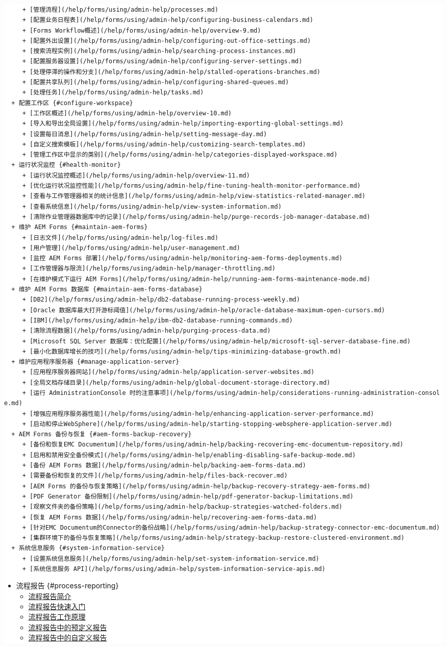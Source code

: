          + [管理流程](/help/forms/using/admin-help/processes.md)
         + [配置业务日程表](/help/forms/using/admin-help/configuring-business-calendars.md)
         + [Forms Workflow概述](/help/forms/using/admin-help/overview-9.md)
         + [配置外出设置](/help/forms/using/admin-help/configuring-out-office-settings.md)
         + [搜索流程实例](/help/forms/using/admin-help/searching-process-instances.md)
         + [配置服务器设置](/help/forms/using/admin-help/configuring-server-settings.md)
         + [处理停滞的操作和分支](/help/forms/using/admin-help/stalled-operations-branches.md)
         + [配置共享队列](/help/forms/using/admin-help/configuring-shared-queues.md)
         + [处理任务](/help/forms/using/admin-help/tasks.md)
      + 配置工作区 {#configure-workspace}
         + [工作区概述](/help/forms/using/admin-help/overview-10.md)
         + [导入和导出全局设置](/help/forms/using/admin-help/importing-exporting-global-settings.md)
         + [设置每日消息](/help/forms/using/admin-help/setting-message-day.md)
         + [自定义搜索模板](/help/forms/using/admin-help/customizing-search-templates.md)
         + [管理工作区中显示的类别](/help/forms/using/admin-help/categories-displayed-workspace.md)
      + 运行状况监控 {#health-monitor}
         + [运行状况监控概述](/help/forms/using/admin-help/overview-11.md)
         + [优化运行状况监控性能](/help/forms/using/admin-help/fine-tuning-health-monitor-performance.md)
         + [查看与工作管理器相关的统计信息](/help/forms/using/admin-help/view-statistics-related-manager.md)
         + [查看系统信息](/help/forms/using/admin-help/view-system-information.md)
         + [清除作业管理器数据库中的记录](/help/forms/using/admin-help/purge-records-job-manager-database.md)
      + 维护 AEM Forms {#maintain-aem-forms}
         + [日志文件](/help/forms/using/admin-help/log-files.md)
         + [用户管理](/help/forms/using/admin-help/user-management.md)
         + [监控 AEM Forms 部署](/help/forms/using/admin-help/monitoring-aem-forms-deployments.md)
         + [工作管理器与限流](/help/forms/using/admin-help/manager-throttling.md)
         + [在维护模式下运行 AEM Forms](/help/forms/using/admin-help/running-aem-forms-maintenance-mode.md)
      + 维护 AEM Forms 数据库 {#maintain-aem-forms-database}
         + [DB2](/help/forms/using/admin-help/db2-database-running-process-weekly.md)
         + [Oracle 数据库最大打开游标阈值](/help/forms/using/admin-help/oracle-database-maximum-open-cursors.md)
         + [IBM](/help/forms/using/admin-help/ibm-db2-database-running-commands.md)
         + [清除流程数据](/help/forms/using/admin-help/purging-process-data.md)
         + [Microsoft SQL Server 数据库：优化配置](/help/forms/using/admin-help/microsoft-sql-server-database-fine.md)
         + [最小化数据库增长的技巧](/help/forms/using/admin-help/tips-minimizing-database-growth.md)
      + 维护应用程序服务器 {#manage-application-server}
         + [应用程序服务器网站](/help/forms/using/admin-help/application-server-websites.md)
         + [全局文档存储目录](/help/forms/using/admin-help/global-document-storage-directory.md)
         + [运行 AdministrationConsole 时的注意事项](/help/forms/using/admin-help/considerations-running-administration-console.md)
         + [增强应用程序服务器性能](/help/forms/using/admin-help/enhancing-application-server-performance.md)
         + [启动和停止WebSphere](/help/forms/using/admin-help/starting-stopping-websphere-application-server.md)
      + AEM Forms 备份与恢复 {#aem-forms-backup-recovery}
         + [备份和恢复EMC Documentum](/help/forms/using/admin-help/backing-recovering-emc-documentum-repository.md)
         + [启用和禁用安全备份模式](/help/forms/using/admin-help/enabling-disabling-safe-backup-mode.md)
         + [备份 AEM Forms 数据](/help/forms/using/admin-help/backing-aem-forms-data.md)
         + [需要备份和恢复的文件](/help/forms/using/admin-help/files-back-recover.md)
         + [AEM Forms 的备份与恢复策略](/help/forms/using/admin-help/backup-recovery-strategy-aem-forms.md)
         + [PDF Generator 备份限制](/help/forms/using/admin-help/pdf-generator-backup-limitations.md)
         + [观察文件夹的备份策略](/help/forms/using/admin-help/backup-strategies-watched-folders.md)
         + [恢复 AEM Forms 数据](/help/forms/using/admin-help/recovering-aem-forms-data.md)
         + [针对EMC Documentum的Connector的备份战略](/help/forms/using/admin-help/backup-strategy-connector-emc-documentum.md)
         + [集群环境下的备份与恢复策略](/help/forms/using/admin-help/strategy-backup-restore-clustered-environment.md)
      + 系统信息服务 {#system-information-service}
         + [设置系统信息服务](/help/forms/using/admin-help/set-system-information-service.md)
         + [系统信息服务 API](/help/forms/using/admin-help/system-information-service-apis.md)
   + 流程报告 {#process-reporting}
      + [流程报告简介](/help/forms/using/process-reporting/introduction-process-reporting.md)
      + [流程报告快速入门](/help/forms/using/process-reporting/install-start-process-reporting.md)
      + [流程报告工作原理](/help/forms/using/process-reporting/process-reporting-architecture.md)
      + [流程报告中的预定义报告](/help/forms/using/process-reporting/pre-defined-reports-in-process-reporting.md)
      + [流程报告中的自定义报告](/help/forms/using/process-reporting/process-reporting-custom-reports.md)